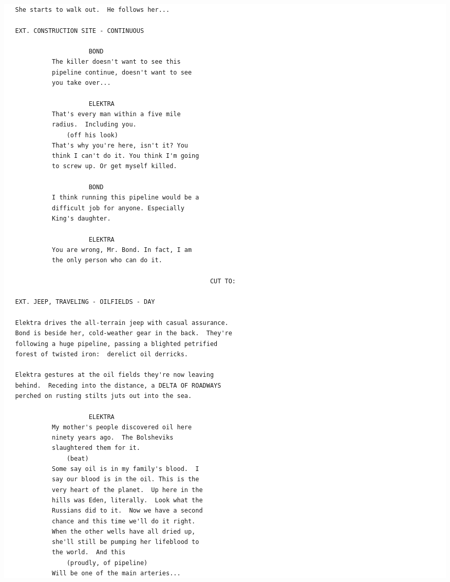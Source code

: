        She starts to walk out.  He follows her...

       EXT. CONSTRUCTION SITE - CONTINUOUS

                           BOND
                 The killer doesn't want to see this
                 pipeline continue, doesn't want to see
                 you take over...

                           ELEKTRA
                 That's every man within a five mile
                 radius.  Including you.
                     (off his look)
                 That's why you're here, isn't it? You
                 think I can't do it. You think I'm going
                 to screw up. Or get myself killed.

                           BOND
                 I think running this pipeline would be a
                 difficult job for anyone. Especially
                 King's daughter.

                           ELEKTRA
                 You are wrong, Mr. Bond. In fact, I am
                 the only person who can do it.

                                                            CUT TO:

       EXT. JEEP, TRAVELING - OILFIELDS - DAY

       Elektra drives the all-terrain jeep with casual assurance.
       Bond is beside her, cold-weather gear in the back.  They're
       following a huge pipeline, passing a blighted petrified
       forest of twisted iron:  derelict oil derricks.

       Elektra gestures at the oil fields they're now leaving
       behind.  Receding into the distance, a DELTA OF ROADWAYS
       perched on rusting stilts juts out into the sea.

                           ELEKTRA
                 My mother's people discovered oil here
                 ninety years ago.  The Bolsheviks
                 slaughtered them for it.
                     (beat)
                 Some say oil is in my family's blood.  I
                 say our blood is in the oil. This is the
                 very heart of the planet.  Up here in the
                 hills was Eden, literally.  Look what the
                 Russians did to it.  Now we have a second
                 chance and this time we'll do it right.
                 When the other wells have all dried up,
                 she'll still be pumping her lifeblood to
                 the world.  And this
                     (proudly, of pipeline)
                 Will be one of the main arteries...
